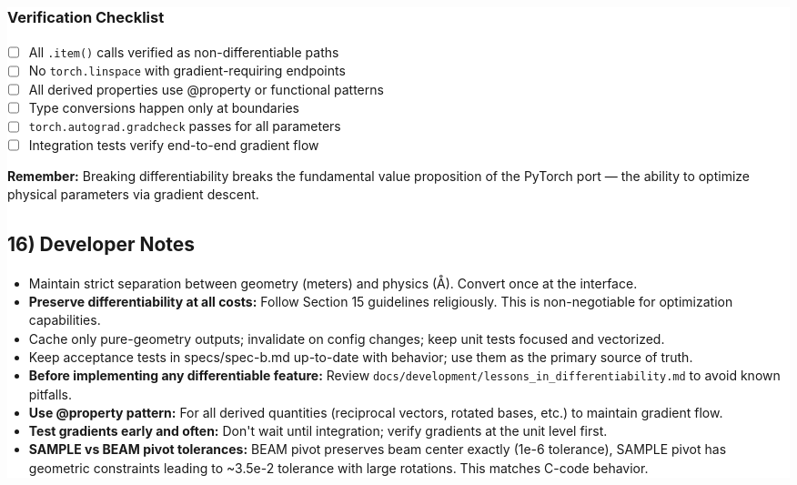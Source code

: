 ### Verification Checklist

- [ ] All `.item()` calls verified as non-differentiable paths
- [ ] No `torch.linspace` with gradient-requiring endpoints
- [ ] All derived properties use @property or functional patterns
- [ ] Type conversions happen only at boundaries
- [ ] `torch.autograd.gradcheck` passes for all parameters
- [ ] Integration tests verify end-to-end gradient flow

**Remember:** Breaking differentiability breaks the fundamental value proposition of the PyTorch port — the ability to optimize physical parameters via gradient descent.

## 16) Developer Notes

- Maintain strict separation between geometry (meters) and physics (Å). Convert once at the interface.
- **Preserve differentiability at all costs:** Follow Section 15 guidelines religiously. This is non-negotiable for optimization capabilities.
- Cache only pure-geometry outputs; invalidate on config changes; keep unit tests focused and vectorized.
- Keep acceptance tests in specs/spec-b.md up-to-date with behavior; use them as the primary source of truth.
- **Before implementing any differentiable feature:** Review `docs/development/lessons_in_differentiability.md` to avoid known pitfalls.
- **Use @property pattern:** For all derived quantities (reciprocal vectors, rotated bases, etc.) to maintain gradient flow.
- **Test gradients early and often:** Don't wait until integration; verify gradients at the unit level first.
- **SAMPLE vs BEAM pivot tolerances:** BEAM pivot preserves beam center exactly (1e-6 tolerance), SAMPLE pivot has geometric constraints leading to ~3.5e-2 tolerance with large rotations. This matches C-code behavior.
